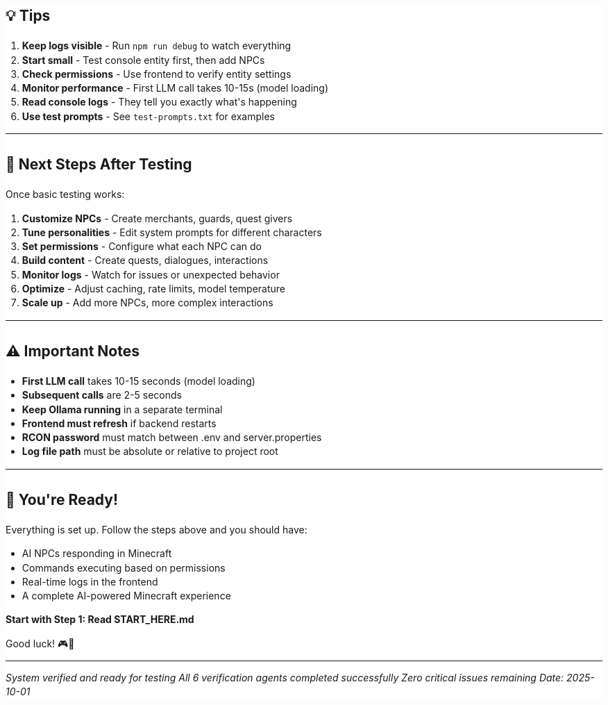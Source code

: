 
## 💡 Tips

1. **Keep logs visible** - Run `npm run debug` to watch everything
2. **Start small** - Test console entity first, then add NPCs
3. **Check permissions** - Use frontend to verify entity settings
4. **Monitor performance** - First LLM call takes 10-15s (model loading)
5. **Read console logs** - They tell you exactly what's happening
6. **Use test prompts** - See `test-prompts.txt` for examples

---

## 🎯 Next Steps After Testing

Once basic testing works:

1. **Customize NPCs** - Create merchants, guards, quest givers
2. **Tune personalities** - Edit system prompts for different characters
3. **Set permissions** - Configure what each NPC can do
4. **Build content** - Create quests, dialogues, interactions
5. **Monitor logs** - Watch for issues or unexpected behavior
6. **Optimize** - Adjust caching, rate limits, model temperature
7. **Scale up** - Add more NPCs, more complex interactions

---

## ⚠️ Important Notes

- **First LLM call** takes 10-15 seconds (model loading)
- **Subsequent calls** are 2-5 seconds
- **Keep Ollama running** in a separate terminal
- **Frontend must refresh** if backend restarts
- **RCON password** must match between .env and server.properties
- **Log file path** must be absolute or relative to project root

---

## 🚀 You're Ready!

Everything is set up. Follow the steps above and you should have:
- AI NPCs responding in Minecraft
- Commands executing based on permissions
- Real-time logs in the frontend
- A complete AI-powered Minecraft experience

**Start with Step 1: Read START_HERE.md**

Good luck! 🎮🤖

---

*System verified and ready for testing*
*All 6 verification agents completed successfully*
*Zero critical issues remaining*
*Date: 2025-10-01*
